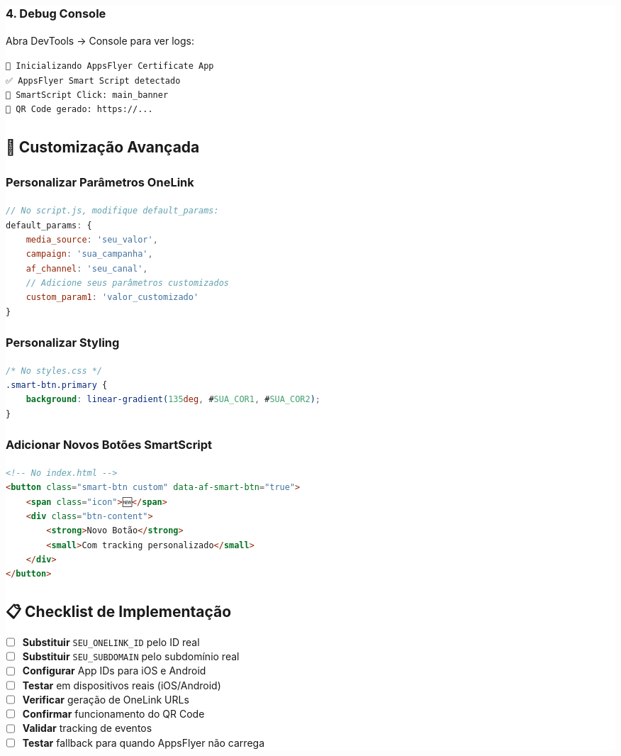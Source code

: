 ### 4. Debug Console
Abra DevTools → Console para ver logs:
```
🚀 Inicializando AppsFlyer Certificate App
✅ AppsFlyer Smart Script detectado
🔗 SmartScript Click: main_banner
📱 QR Code gerado: https://...
```

## 🔧 Customização Avançada

### Personalizar Parâmetros OneLink
```javascript
// No script.js, modifique default_params:
default_params: {
    media_source: 'seu_valor',
    campaign: 'sua_campanha',
    af_channel: 'seu_canal',
    // Adicione seus parâmetros customizados
    custom_param1: 'valor_customizado'
}
```

### Personalizar Styling
```css
/* No styles.css */
.smart-btn.primary {
    background: linear-gradient(135deg, #SUA_COR1, #SUA_COR2);
}
```

### Adicionar Novos Botões SmartScript
```html
<!-- No index.html -->
<button class="smart-btn custom" data-af-smart-btn="true">
    <span class="icon">🆕</span>
    <div class="btn-content">
        <strong>Novo Botão</strong>
        <small>Com tracking personalizado</small>
    </div>
</button>
```

## 📋 Checklist de Implementação

- [ ] **Substituir** `SEU_ONELINK_ID` pelo ID real
- [ ] **Substituir** `SEU_SUBDOMAIN` pelo subdomínio real
- [ ] **Configurar** App IDs para iOS e Android
- [ ] **Testar** em dispositivos reais (iOS/Android)
- [ ] **Verificar** geração de OneLink URLs
- [ ] **Confirmar** funcionamento do QR Code
- [ ] **Validar** tracking de eventos
- [ ] **Testar** fallback para quando AppsFlyer não carrega
